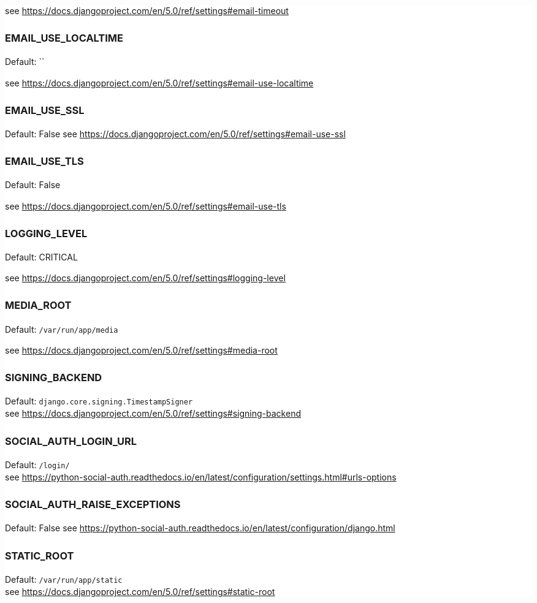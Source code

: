 see <https://docs.djangoproject.com/en/5.0/ref/settings#email-timeout>

### EMAIL_USE_LOCALTIME
Default: ``

see <https://docs.djangoproject.com/en/5.0/ref/settings#email-use-localtime>


### EMAIL_USE_SSL
Default: False
see <https://docs.djangoproject.com/en/5.0/ref/settings#email-use-ssl>

### EMAIL_USE_TLS
Default: False

see <https://docs.djangoproject.com/en/5.0/ref/settings#email-use-tls>

### LOGGING_LEVEL
Default: CRITICAL  

see <https://docs.djangoproject.com/en/5.0/ref/settings#logging-level>

### MEDIA_ROOT
Default: `/var/run/app/media`  

see <https://docs.djangoproject.com/en/5.0/ref/settings#media-root>

### SIGNING_BACKEND
Default: `django.core.signing.TimestampSigner`  
see <https://docs.djangoproject.com/en/5.0/ref/settings#signing-backend>


### SOCIAL_AUTH_LOGIN_URL
Default: `/login/`  
see <https://python-social-auth.readthedocs.io/en/latest/configuration/settings.html#urls-options>

### SOCIAL_AUTH_RAISE_EXCEPTIONS
Default: False
see <https://python-social-auth.readthedocs.io/en/latest/configuration/django.html>


### STATIC_ROOT
Default: `/var/run/app/static`  
see <https://docs.djangoproject.com/en/5.0/ref/settings#static-root>
